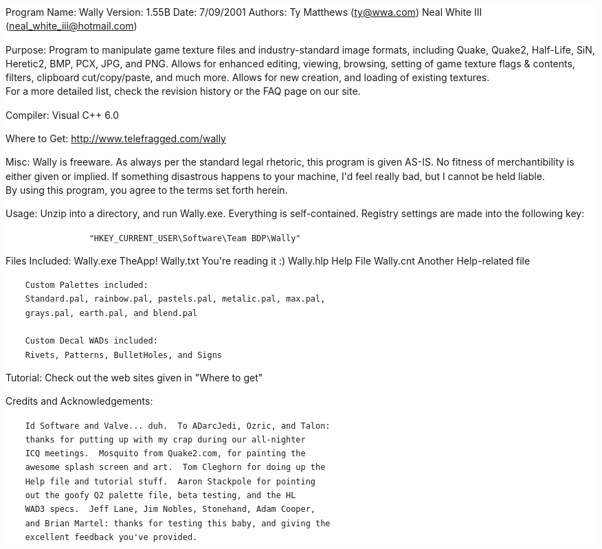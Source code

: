 Program Name:   Wally 
Version:        1.55B
Date:           7/09/2001
Authors:        Ty Matthews (ty@wwa.com)
                Neal White III (neal_white_iii@hotmail.com)

Purpose:
		Program to manipulate game texture files and industry-standard image
		formats, including Quake, Quake2, Half-Life, SiN, Heretic2, BMP, PCX,
		JPG, and PNG.  Allows for enhanced editing, viewing, browsing, setting 
		of game texture flags & contents, filters, clipboard cut/copy/paste, and 
		much more.  Allows for new creation, and loading of existing textures.  
		For a more detailed list, check the revision history or the 
		FAQ page on our site.

Compiler:       Visual C++ 6.0

Where to Get:   http://www.telefragged.com/wally                

Misc:           Wally is freeware.  As always per the standard legal rhetoric, 
		this program is given AS-IS.  No fitness of merchantibility is 
		either given or implied.  If something disastrous happens to 
		your machine, I'd feel really bad, but I cannot be held liable.  
		By using this program, you agree to the terms set forth herein.
	
Usage:          Unzip into a directory, and run Wally.exe.  Everything is
                self-contained.  Registry settings are made into the
                following key:

                     "HKEY_CURRENT_USER\Software\Team BDP\Wally"

Files Included:
		Wally.exe    TheApp!
		Wally.txt    You're reading it :)
		Wally.hlp    Help File
		Wally.cnt    Another Help-related file

		Custom Palettes included:
		Standard.pal, rainbow.pal, pastels.pal, metalic.pal, max.pal,
		grays.pal, earth.pal, and blend.pal

		Custom Decal WADs included:
		Rivets, Patterns, BulletHoles, and Signs
               
Tutorial:       Check out the web sites given in "Where to get"
                
Credits and Acknowledgements:

		Id Software and Valve... duh.  To ADarcJedi, Ozric, and Talon:
		thanks for putting up with my crap during our all-nighter
		ICQ meetings.  Mosquito from Quake2.com, for painting the 
		awesome splash screen and art.  Tom Cleghorn for doing up the 
		Help file and tutorial stuff.  Aaron Stackpole for pointing 
		out the goofy Q2 palette file, beta testing, and the HL 
		WAD3 specs.  Jeff Lane, Jim Nobles, Stonehand, Adam Cooper,
		and Brian Martel: thanks for testing this baby, and giving the 
		excellent feedback you've provided.
